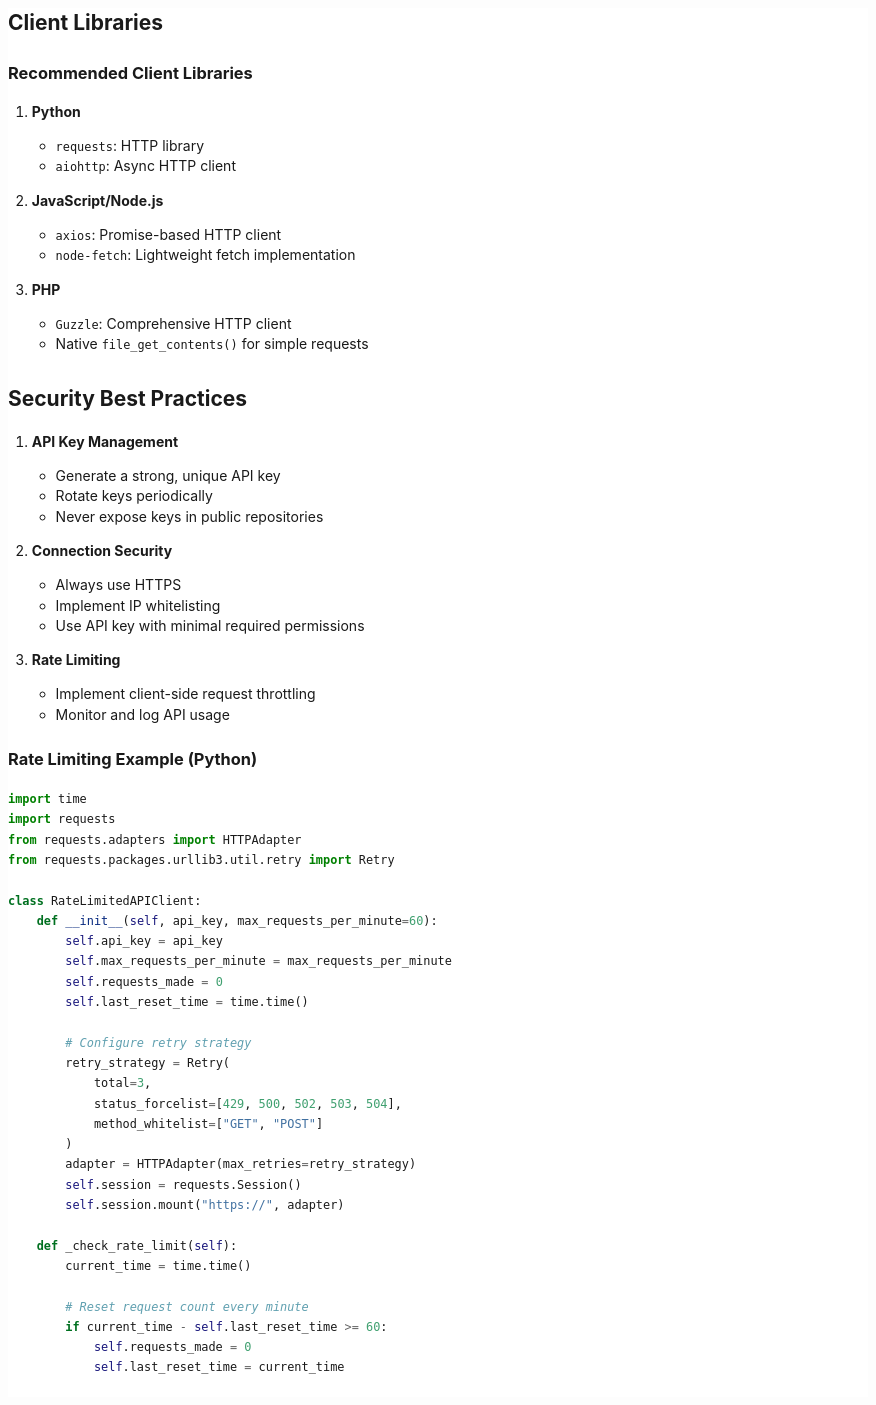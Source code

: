 ## Client Libraries

### Recommended Client Libraries

1. **Python**
   - `requests`: HTTP library
   - `aiohttp`: Async HTTP client

2. **JavaScript/Node.js**
   - `axios`: Promise-based HTTP client
   - `node-fetch`: Lightweight fetch implementation

3. **PHP**
   - `Guzzle`: Comprehensive HTTP client
   - Native `file_get_contents()` for simple requests

## Security Best Practices

1. **API Key Management**
   - Generate a strong, unique API key
   - Rotate keys periodically
   - Never expose keys in public repositories

2. **Connection Security**
   - Always use HTTPS
   - Implement IP whitelisting
   - Use API key with minimal required permissions

3. **Rate Limiting**
   - Implement client-side request throttling
   - Monitor and log API usage

### Rate Limiting Example (Python)
```python
import time
import requests
from requests.adapters import HTTPAdapter
from requests.packages.urllib3.util.retry import Retry

class RateLimitedAPIClient:
    def __init__(self, api_key, max_requests_per_minute=60):
        self.api_key = api_key
        self.max_requests_per_minute = max_requests_per_minute
        self.requests_made = 0
        self.last_reset_time = time.time()
        
        # Configure retry strategy
        retry_strategy = Retry(
            total=3,
            status_forcelist=[429, 500, 502, 503, 504],
            method_whitelist=["GET", "POST"]
        )
        adapter = HTTPAdapter(max_retries=retry_strategy)
        self.session = requests.Session()
        self.session.mount("https://", adapter)
    
    def _check_rate_limit(self):
        current_time = time.time()
        
        # Reset request count every minute
        if current_time - self.last_reset_time >= 60:
            self.requests_made = 0
            self.last_reset_time = current_time
        
```